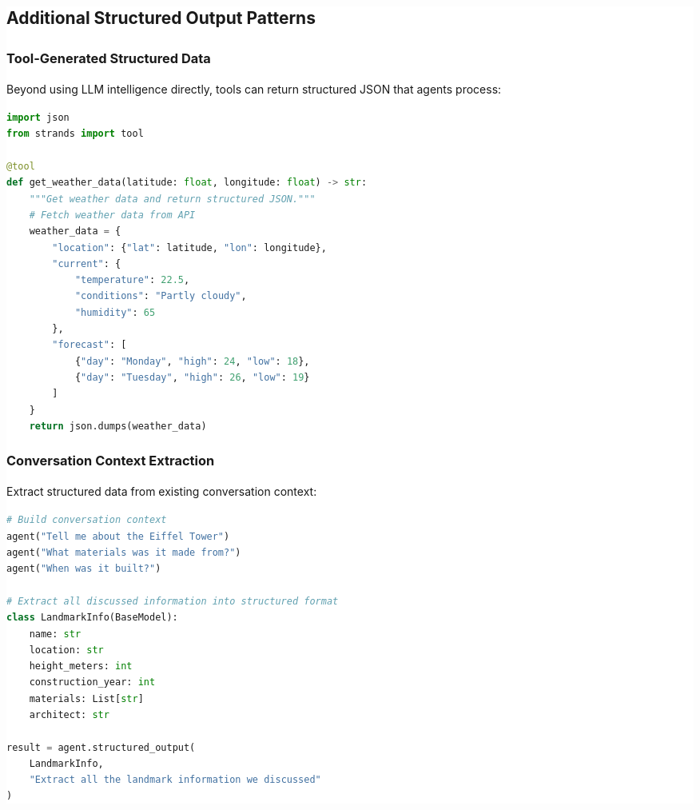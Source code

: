 
## Additional Structured Output Patterns

### Tool-Generated Structured Data

Beyond using LLM intelligence directly, tools can return structured JSON that agents process:

```python
import json
from strands import tool

@tool
def get_weather_data(latitude: float, longitude: float) -> str:
    """Get weather data and return structured JSON."""
    # Fetch weather data from API
    weather_data = {
        "location": {"lat": latitude, "lon": longitude},
        "current": {
            "temperature": 22.5,
            "conditions": "Partly cloudy",
            "humidity": 65
        },
        "forecast": [
            {"day": "Monday", "high": 24, "low": 18},
            {"day": "Tuesday", "high": 26, "low": 19}
        ]
    }
    return json.dumps(weather_data)
```

### Conversation Context Extraction

Extract structured data from existing conversation context:

```python
# Build conversation context
agent("Tell me about the Eiffel Tower")
agent("What materials was it made from?")
agent("When was it built?")

# Extract all discussed information into structured format
class LandmarkInfo(BaseModel):
    name: str
    location: str
    height_meters: int
    construction_year: int
    materials: List[str]
    architect: str

result = agent.structured_output(
    LandmarkInfo,
    "Extract all the landmark information we discussed"
)
```
